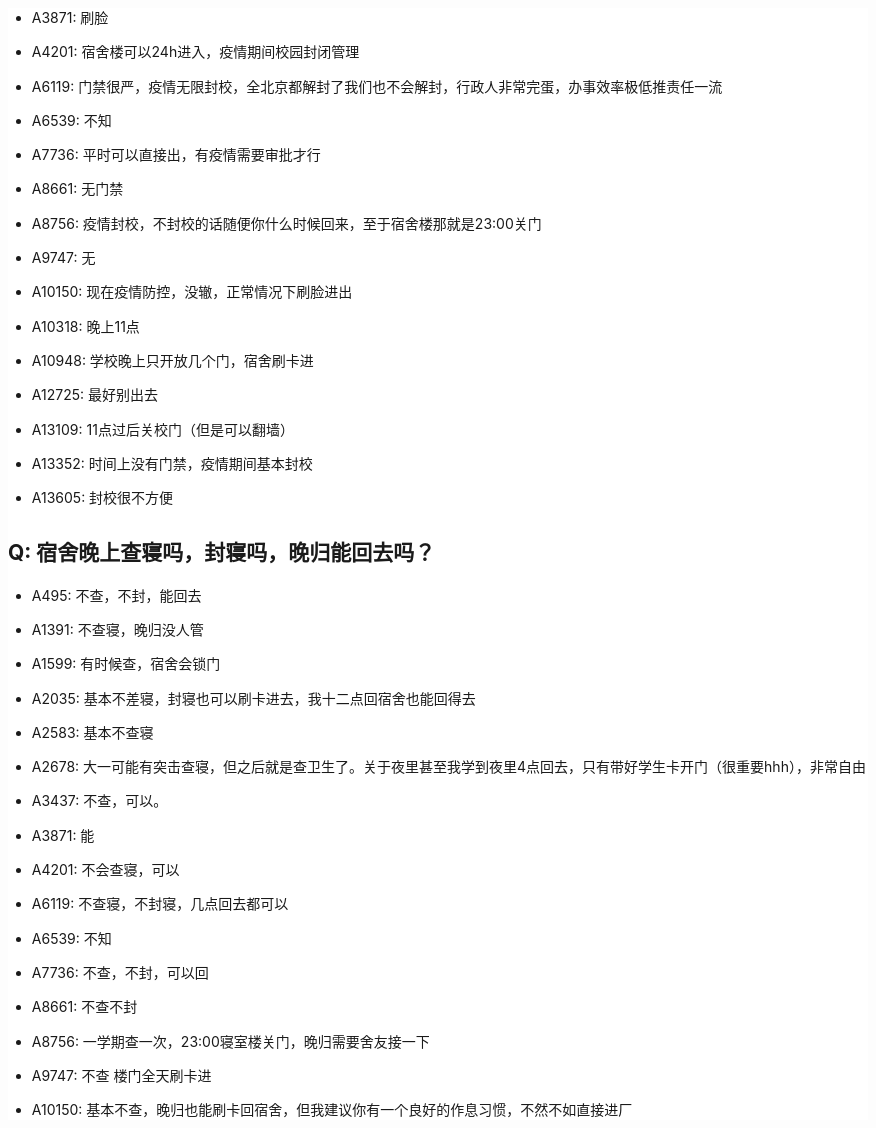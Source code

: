 - A3871: 刷脸

- A4201: 宿舍楼可以24h进入，疫情期间校园封闭管理

- A6119: 门禁很严，疫情无限封校，全北京都解封了我们也不会解封，行政人非常完蛋，办事效率极低推责任一流

- A6539: 不知

- A7736: 平时可以直接出，有疫情需要审批才行

- A8661: 无门禁

- A8756: 疫情封校，不封校的话随便你什么时候回来，至于宿舍楼那就是23:00关门

- A9747: 无

- A10150: 现在疫情防控，没辙，正常情况下刷脸进出

- A10318: 晚上11点

- A10948: 学校晚上只开放几个门，宿舍刷卡进

- A12725: 最好别出去

- A13109: 11点过后关校门（但是可以翻墙）

- A13352: 时间上没有门禁，疫情期间基本封校

- A13605: 封校很不方便

## Q: 宿舍晚上查寝吗，封寝吗，晚归能回去吗？

- A495: 不查，不封，能回去

- A1391: 不查寝，晚归没人管

- A1599: 有时候查，宿舍会锁门

- A2035: 基本不差寝，封寝也可以刷卡进去，我十二点回宿舍也能回得去

- A2583: 基本不查寝

- A2678: 大一可能有突击查寝，但之后就是查卫生了。关于夜里甚至我学到夜里4点回去，只有带好学生卡开门（很重要hhh），非常自由

- A3437: 不查，可以。

- A3871: 能

- A4201: 不会查寝，可以

- A6119: 不查寝，不封寝，几点回去都可以

- A6539: 不知

- A7736: 不查，不封，可以回

- A8661: 不查不封

- A8756: 一学期查一次，23:00寝室楼关门，晚归需要舍友接一下

- A9747: 不查 楼门全天刷卡进

- A10150: 基本不查，晚归也能刷卡回宿舍，但我建议你有一个良好的作息习惯，不然不如直接进厂
